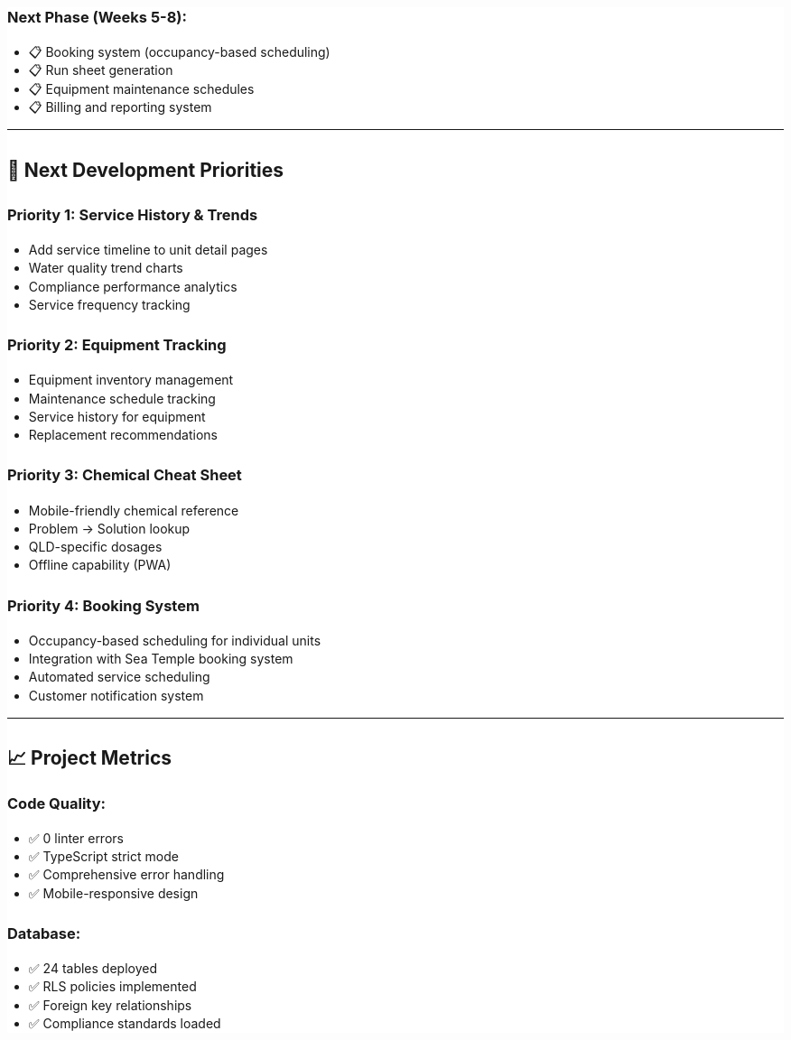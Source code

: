 ### **Next Phase (Weeks 5-8):**
- 📋 Booking system (occupancy-based scheduling)
- 📋 Run sheet generation
- 📋 Equipment maintenance schedules
- 📋 Billing and reporting system

---

## 🎯 **Next Development Priorities**

### **Priority 1: Service History & Trends**
- Add service timeline to unit detail pages
- Water quality trend charts
- Compliance performance analytics
- Service frequency tracking

### **Priority 2: Equipment Tracking**
- Equipment inventory management
- Maintenance schedule tracking
- Service history for equipment
- Replacement recommendations

### **Priority 3: Chemical Cheat Sheet**
- Mobile-friendly chemical reference
- Problem → Solution lookup
- QLD-specific dosages
- Offline capability (PWA)

### **Priority 4: Booking System**
- Occupancy-based scheduling for individual units
- Integration with Sea Temple booking system
- Automated service scheduling
- Customer notification system

---

## 📈 **Project Metrics**

### **Code Quality:**
- ✅ 0 linter errors
- ✅ TypeScript strict mode
- ✅ Comprehensive error handling
- ✅ Mobile-responsive design

### **Database:**
- ✅ 24 tables deployed
- ✅ RLS policies implemented
- ✅ Foreign key relationships
- ✅ Compliance standards loaded
